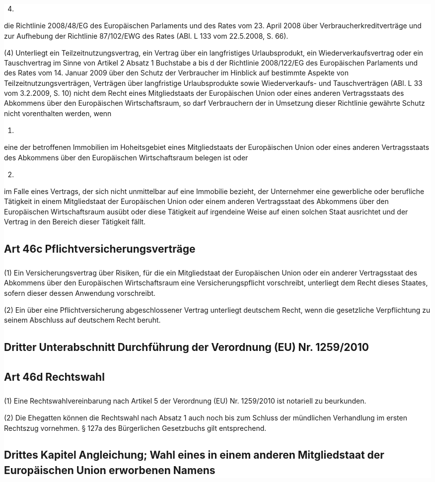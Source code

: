 4.  
die Richtlinie 2008/48/EG des Europäischen Parlaments und des Rates vom 23. April 2008 über Verbraucherkreditverträge und zur Aufhebung der Richtlinie 87/102/EWG des Rates (ABl. L 133 vom 22.5.2008, S. 66).

(4) Unterliegt ein Teilzeitnutzungsvertrag, ein Vertrag über ein langfristiges Urlaubsprodukt, ein Wiederverkaufsvertrag oder ein Tauschvertrag im Sinne von Artikel 2 Absatz 1 Buchstabe a bis d der Richtlinie 2008/122/EG des Europäischen Parlaments und des Rates vom 14. Januar 2009 über den Schutz der Verbraucher im Hinblick auf bestimmte Aspekte von Teilzeitnutzungsverträgen, Verträgen über langfristige Urlaubsprodukte sowie Wiederverkaufs- und Tauschverträgen (ABl. L 33 vom 3.2.2009, S. 10) nicht dem Recht eines Mitgliedstaats der Europäischen Union oder eines anderen Vertragsstaats des Abkommens über den Europäischen Wirtschaftsraum, so darf Verbrauchern der in Umsetzung dieser Richtlinie gewährte Schutz nicht vorenthalten werden, wenn

1.  
eine der betroffenen Immobilien im Hoheitsgebiet eines Mitgliedstaats der Europäischen Union oder eines anderen Vertragsstaats des Abkommens über den Europäischen Wirtschaftsraum belegen ist oder

2.  
im Falle eines Vertrags, der sich nicht unmittelbar auf eine Immobilie bezieht, der Unternehmer eine gewerbliche oder berufliche Tätigkeit in einem Mitgliedstaat der Europäischen Union oder einem anderen Vertragsstaat des Abkommens über den Europäischen Wirtschaftsraum ausübt oder diese Tätigkeit auf irgendeine Weise auf einen solchen Staat ausrichtet und der Vertrag in den Bereich dieser Tätigkeit fällt.

Art 46c Pflichtversicherungsverträge
------------------------------------

### 

(1) Ein Versicherungsvertrag über Risiken, für die ein Mitgliedstaat der Europäischen Union oder ein anderer Vertragsstaat des Abkommens über den Europäischen Wirtschaftsraum eine Versicherungspflicht vorschreibt, unterliegt dem Recht dieses Staates, sofern dieser dessen Anwendung vorschreibt.

(2) Ein über eine Pflichtversicherung abgeschlossener Vertrag unterliegt deutschem Recht, wenn die gesetzliche Verpflichtung zu seinem Abschluss auf deutschem Recht beruht.

Dritter Unterabschnitt Durchführung der Verordnung (EU) Nr. 1259/2010
---------------------------------------------------------------------

### 

Art 46d Rechtswahl
------------------

### 

(1) Eine Rechtswahlvereinbarung nach Artikel 5 der Verordnung (EU) Nr. 1259/2010 ist notariell zu beurkunden.

(2) Die Ehegatten können die Rechtswahl nach Absatz 1 auch noch bis zum Schluss der mündlichen Verhandlung im ersten Rechtszug vornehmen. § 127a des Bürgerlichen Gesetzbuchs gilt entsprechend.

Drittes Kapitel Angleichung; Wahl eines in einem anderen Mitgliedstaat der Europäischen Union erworbenen Namens
---------------------------------------------------------------------------------------------------------------
